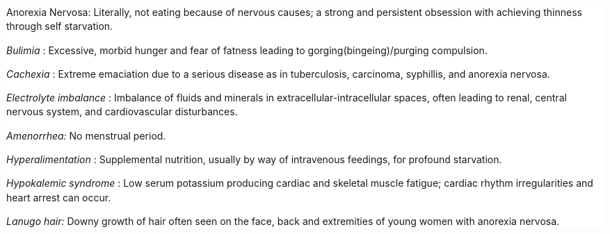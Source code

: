   Anorexia Nervosa:
  </i>
  Literally, not eating because of nervous causes; a strong and persistent obsession with achieving thinness through self starvation.
 </p>
 <p>
  <i>
   Bulimia
  </i>
  : Excessive, morbid hunger and fear of fatness leading to gorging(bingeing)/purging compulsion.
 </p>
 <p>
  <i>
   Cachexia
  </i>
  : Extreme emaciation due to a serious disease as in tuberculosis, carcinoma, syphillis, and anorexia nervosa.
 </p>
 <p>
  <i>
   Electrolyte imbalance
  </i>
  : Imbalance of fluids and minerals in extracellular-intracellular spaces, often leading to renal, central nervous system, and cardiovascular disturbances.
 </p>
 <p>
  <i>
   Amenorrhea:
  </i>
  No menstrual period.
 </p>
 <p>
  <i>
   Hyperalimentation
  </i>
  : Supplemental nutrition, usually by way of intravenous feedings, for profound starvation.
 </p>
 <p>
  <i>
   Hypokalemic syndrome
  </i>
  : Low serum potassium producing cardiac and skeletal muscle fatigue; cardiac rhythm irregularities and heart arrest can occur.
 </p>
 <p>
  <i>
   Lanugo hair:
  </i>
  Downy growth of hair often seen on the face, back and extremities of young women with anorexia nervosa.
 </p>

</body>
